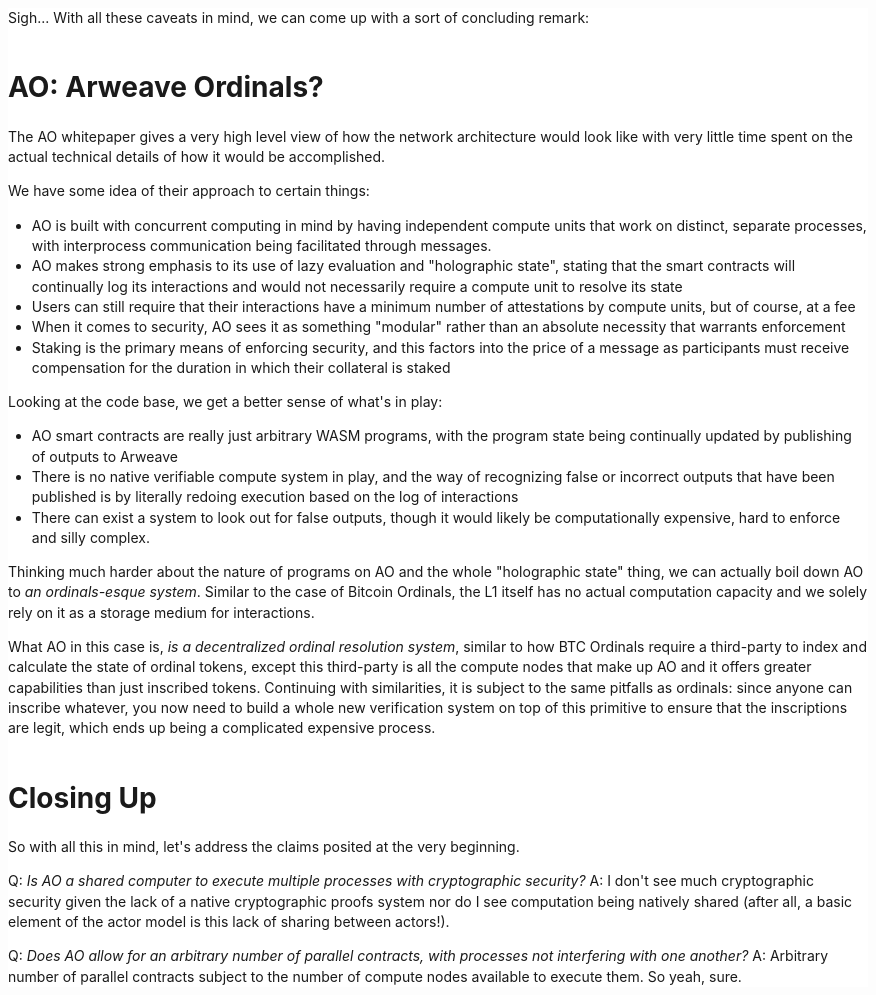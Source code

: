 Sigh... With all these caveats in mind, we can come up with a sort of concluding remark:
# AO: Arweave Ordinals?

The AO whitepaper gives a very high level view of how the network architecture would look like with very little time spent on the actual technical details of how it would be accomplished.

We have some idea of their approach to certain things:

- AO is built with concurrent computing in mind by having independent compute units that work on distinct, separate processes, with interprocess communication being facilitated through messages.
- AO makes strong emphasis to its use of lazy evaluation and "holographic state", stating that the smart contracts will continually log its interactions and would not necessarily require a compute unit to resolve its state
- Users can still require that their interactions have a minimum number of attestations by compute units, but of course, at a fee
- When it comes to security, AO sees it as something "modular" rather than an absolute necessity that warrants enforcement
- Staking is the primary means of enforcing security, and this factors into the price of a message as participants must receive compensation for the duration in which their collateral is staked

Looking at the code base, we get a better sense of what's in play:

- AO smart contracts are really just arbitrary WASM programs, with the program state being continually updated by publishing of outputs to Arweave
- There is no native verifiable compute system in play, and the way of recognizing false or incorrect outputs that have been published is by literally redoing execution based on the log of interactions
- There can exist a system to look out for false outputs, though it would likely be computationally expensive, hard to enforce and silly complex.

Thinking much harder about the nature of programs on AO and the whole "holographic state" thing, we can actually boil down AO to _an ordinals-esque system_. Similar to the case of Bitcoin Ordinals, the L1 itself has no actual computation capacity and we solely rely on it as a storage medium for interactions. 

What AO in this case is, _is a decentralized ordinal resolution system_, similar to how BTC Ordinals require a third-party to index and calculate the state of ordinal tokens, except this third-party is all the compute nodes that make up AO and it offers greater capabilities than just inscribed tokens. Continuing with similarities, it is subject to the same pitfalls as ordinals: since anyone can inscribe whatever, you now need to build a whole new verification system on top of this primitive to ensure that the inscriptions are legit, which ends up being a complicated expensive process.
# Closing Up

So with all this in mind, let's address the claims posited at the very beginning.

Q: _Is AO a shared computer to execute multiple processes with cryptographic security?_
A: I don't see much cryptographic security given the lack of a native cryptographic proofs system nor do I see computation being natively shared (after all, a basic element of the actor model is this lack of sharing between actors!).

Q: _Does AO allow for an arbitrary number of parallel contracts, with processes not interfering with one another?_
A: Arbitrary number of parallel contracts subject to the number of compute nodes available to execute them. So yeah, sure.
